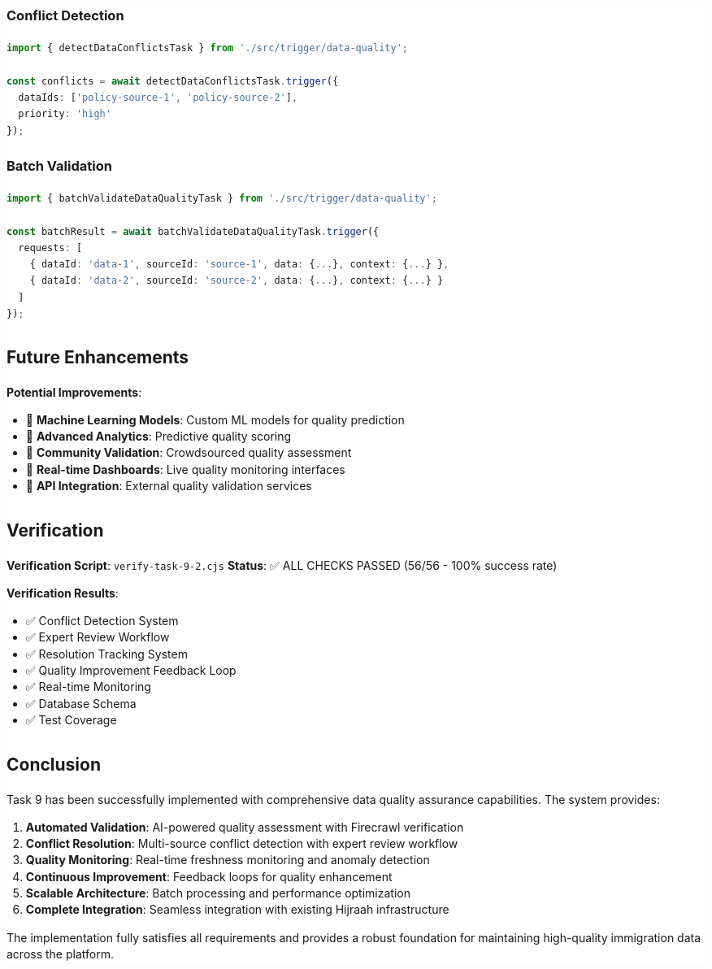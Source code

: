 ### Conflict Detection
```typescript
import { detectDataConflictsTask } from './src/trigger/data-quality';

const conflicts = await detectDataConflictsTask.trigger({
  dataIds: ['policy-source-1', 'policy-source-2'],
  priority: 'high'
});
```

### Batch Validation
```typescript
import { batchValidateDataQualityTask } from './src/trigger/data-quality';

const batchResult = await batchValidateDataQualityTask.trigger({
  requests: [
    { dataId: 'data-1', sourceId: 'source-1', data: {...}, context: {...} },
    { dataId: 'data-2', sourceId: 'source-2', data: {...}, context: {...} }
  ]
});
```

## Future Enhancements

**Potential Improvements**:
- 🔄 **Machine Learning Models**: Custom ML models for quality prediction
- 🔄 **Advanced Analytics**: Predictive quality scoring
- 🔄 **Community Validation**: Crowdsourced quality assessment
- 🔄 **Real-time Dashboards**: Live quality monitoring interfaces
- 🔄 **API Integration**: External quality validation services

## Verification

**Verification Script**: `verify-task-9-2.cjs`
**Status**: ✅ ALL CHECKS PASSED (56/56 - 100% success rate)

**Verification Results**:
- ✅ Conflict Detection System
- ✅ Expert Review Workflow  
- ✅ Resolution Tracking System
- ✅ Quality Improvement Feedback Loop
- ✅ Real-time Monitoring
- ✅ Database Schema
- ✅ Test Coverage

## Conclusion

Task 9 has been successfully implemented with comprehensive data quality assurance capabilities. The system provides:

1. **Automated Validation**: AI-powered quality assessment with Firecrawl verification
2. **Conflict Resolution**: Multi-source conflict detection with expert review workflow
3. **Quality Monitoring**: Real-time freshness monitoring and anomaly detection
4. **Continuous Improvement**: Feedback loops for quality enhancement
5. **Scalable Architecture**: Batch processing and performance optimization
6. **Complete Integration**: Seamless integration with existing Hijraah infrastructure

The implementation fully satisfies all requirements and provides a robust foundation for maintaining high-quality immigration data across the platform.